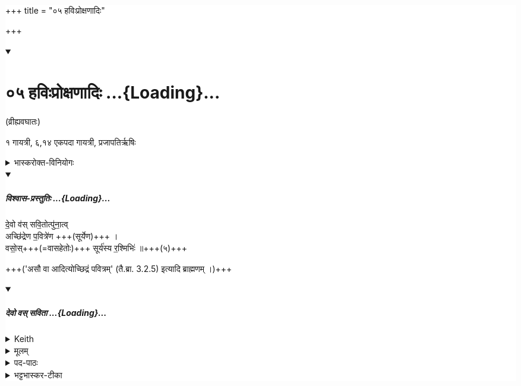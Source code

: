 +++
title = "०५ हविःप्रोक्षणादिः"

+++
<div class="js_include" includetitle="true" newlevelforh1="1" unfilled url="/vedAH_yajuH/taittirIyam/sArasvata-vibhAgaH/saMhitA/sarva-prastutiH/1/1_darshapUrNamAsAdi/05_haviHproxaNAdiH">
<details open><summary><h1>०५ हविःप्रोक्षणादिः ...{Loading}...</h1></summary>

(व्रीह्यवघातः)

१ गायत्री, ६,१४ एकपदा गायत्री,  प्रजापतिर्ऋषिः

<details><summary>भास्करोक्त-विनियोगः</summary>

1अप उत्पुनाति - देवो व इति गायत्र्या । 'सावित्रियर्चा' (तै.ब्रा. 3.2.5) इति ब्राह्मणम् ।
</details>
<div class="js_include" includetitle="plain" newlevelforh1="4" title="विश्वास-प्रस्तुतिः" unfilled="" url="/vedAH_yajuH/taittirIyam/sArasvata-vibhAgaH/saMhitA/Rk/vishvAsa-prastutiH/1/1_darshapUrNamAsAdi/05_haviHproxaNAdiH/devo_vas_savitotpunAtu.md">
<details open><summary><h5>विश्वास-प्रस्तुतिः ...{Loading}...</h5></summary>

दे॒वो व॑स् सवि॒तोत्पु॑ना॒त्व्  
अच्छि॑द्रेण प॒वित्रे॑ण +++(सूर्येण)+++ ।   
वसो॒स्+++(=वासहेतोः)+++ सूर्य॑स्य र॒श्मिभिः॑  ॥+++(५)+++

+++('असौ वा आदित्योच्छिद्रं पवित्रम्' (तै.ब्रा. 3.2.5) इत्यादि ब्राह्मणम् ।)+++
</details>
</div>
<div class="js_include" includetitle="true" newlevelforh1="4" unfilled="" url="/vedAH_yajuH/taittirIyam/sArasvata-vibhAgaH/saMhitA/Rk/sarvASh_TIkAH/1/1_darshapUrNamAsAdi/05_haviHproxaNAdiH/devo_vas_savitotpunAtu.md">
<details open><summary><h5>देवो वस् सविता ...{Loading}...</h5></summary>
<details><summary>Keith</summary>

Let the god Savitr purify you,  
with a filter that has no flaw,  
with the rays of the bright sun.
</details>

<details><summary>मूलम्</summary>

दे॒वो व॑स्सवि॒तोत्पु॑ना॒त्वच्छि॑द्रेण प॒वित्रे॑ण ।   
वसो॒स्सूर्य॑स्य र॒श्मिभिः॑  ॥
</details>

<details><summary>पद-पाठः</summary>

दे॒वः । वः॒ । स॒वि॒ता । उदिति॑ । पु॒ना॒तु॒ । अच्छि॑द्रेण । प॒वित्रे॑ण । वसोः॑ । सूर्य॑स्य । र॒श्मिभि॒रिति॑ र॒श्मि-भिः॒ ।
</details>

<details><summary>भट्टभास्कर-टीका</summary>

हे आपः **देवस्सविता** सर्वस्य प्रेरकः, **वः** युष्मान् **उत्पुनातु** ऊर्ध्वं शोधयतु । 

<div class="js_include" includetitle="false" newlevelforh1="5" unfilled="" url="/vedAH_yajuH/taittirIyam/sArasvata-vibhAgaH/saMhitA/Rk/bhaTTa-bhAskara-TIkA/1/1_darshapUrNamAsAdiH/05_haviHproxaNAdiH/achChidreNa.md">
<details open><summary><h10>अच्छिद्रेण ...{Loading}...</h10></summary>
